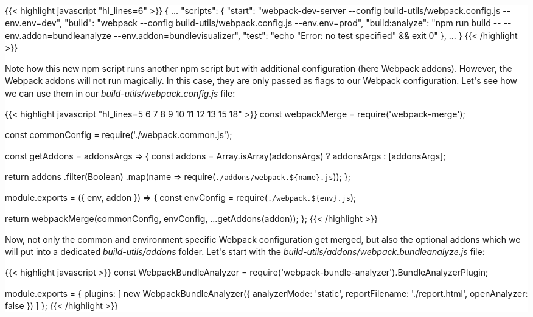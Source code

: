 {{< highlight javascript "hl_lines=6" >}}
{
  ...
  "scripts": {
    "start": "webpack-dev-server --config build-utils/webpack.config.js --env.env=dev",
    "build": "webpack --config build-utils/webpack.config.js --env.env=prod",
    "build:analyze": "npm run build -- --env.addon=bundleanalyze --env.addon=bundlevisualizer",
    "test": "echo \"Error: no test specified\" && exit 0"
  },
  ...
}
{{< /highlight >}}

Note how this new npm script runs another npm script but with additional configuration (here Webpack addons). However, the Webpack addons will not run magically. In this case, they are only passed as flags to our Webpack configuration. Let's see how we can use them in our *build-utils/webpack.config.js* file:

{{< highlight javascript "hl_lines=5 6 7 8 9 10 11 12 13 15 18" >}}
const webpackMerge = require('webpack-merge');

const commonConfig = require('./webpack.common.js');

const getAddons = addonsArgs => {
  const addons = Array.isArray(addonsArgs)
    ? addonsArgs
    : [addonsArgs];

  return addons
    .filter(Boolean)
    .map(name => require(`./addons/webpack.${name}.js`));
};

module.exports = ({ env, addon }) => {
  const envConfig = require(`./webpack.${env}.js`);

  return webpackMerge(commonConfig, envConfig, ...getAddons(addon));
};
{{< /highlight >}}

Now, not only the common and environment specific Webpack configuration get merged, but also the optional addons which we will put into a dedicated *build-utils/addons* folder. Let's start with the *build-utils/addons/webpack.bundleanalyze.js* file:

{{< highlight javascript >}}
const WebpackBundleAnalyzer = require('webpack-bundle-analyzer').BundleAnalyzerPlugin;

module.exports = {
  plugins: [
    new WebpackBundleAnalyzer({
      analyzerMode: 'static',
      reportFilename: './report.html',
      openAnalyzer: false
    })
  ]
};
{{< /highlight >}}

